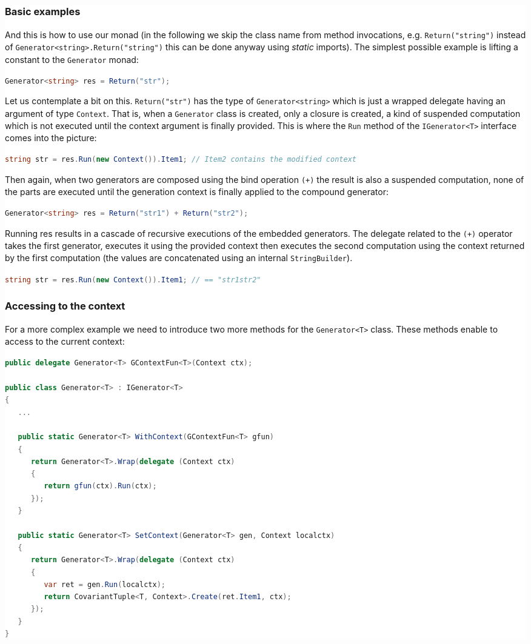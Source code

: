 ### Basic examples

And this is how to use our monad (in the following we skip the class name from method invocations, e.g. `Return("string")` instead of `Generator<string>.Return("string")` this can be done anyway using *static* imports). The simplest possible example is lifting a constant to the `Generator` monad:

```csharp
Generator<string> res = Return("str");
```

Let us contemplate a bit on this. `Return("str")` has the type of `Generator<string>` which is just a wrapped delegate having an argument of type `Context`. That is, when a `Generator` class is created, only a closure is created, a kind of suspended computation which is not executed until the context argument is finally provided. This is where the `Run` method of the `IGenerator<T>` interface comes into the picture:

```csharp
string str = res.Run(new Context()).Item1; // Item2 contains the modified context
```

Then again, when two generators are composed using the bind operation `(+)` the result is also a suspended computation, none of the parts are executed until the generation context is finally applied to the compound generator:

```csharp
Generator<string> res = Return("str1") + Return("str2");
```

Running res results in a cascade of recursive executions of the embedded generators. The delegate related to the `(+)` operator takes the first generator, executes it using the provided context then executes the second computation using the context returned by the first computation (the values are concatenated using an internal `StringBuilder`).

```csharp
string str = res.Run(new Context()).Item1; // == "str1str2"
```

### Accessing to the context

For a more complex example we need to introduce two more methods for the `Generator<T>` class. These methods enable to access to the current context:

```csharp
public delegate Generator<T> GContextFun<T>(Context ctx);

public class Generator<T> : IGenerator<T> 
{ 
   ...

   public static Generator<T> WithContext(GContextFun<T> gfun) 
   { 
      return Generator<T>.Wrap(delegate (Context ctx) 
      { 
         return gfun(ctx).Run(ctx); 
      }); 
   }

   public static Generator<T> SetContext(Generator<T> gen, Context localctx) 
   { 
      return Generator<T>.Wrap(delegate (Context ctx) 
      { 
         var ret = gen.Run(localctx); 
         return CovariantTuple<T, Context>.Create(ret.Item1, ctx); 
      }); 
   }
}
```
